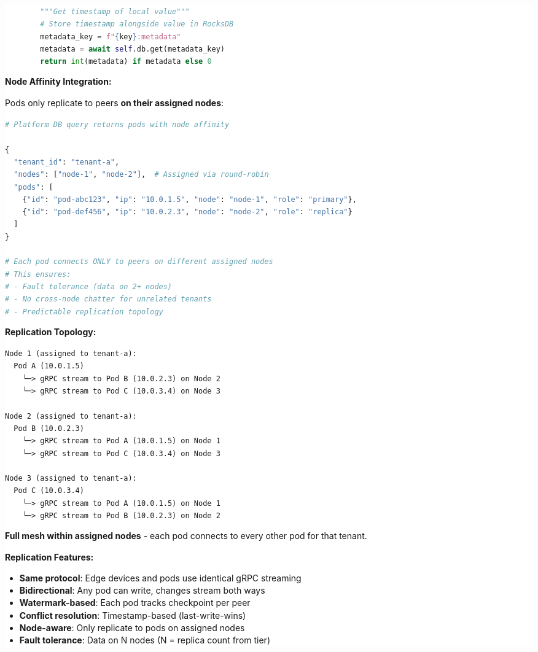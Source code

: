 ```python
        """Get timestamp of local value"""
        # Store timestamp alongside value in RocksDB
        metadata_key = f"{key}:metadata"
        metadata = await self.db.get(metadata_key)
        return int(metadata) if metadata else 0
```

**Node Affinity Integration:**

Pods only replicate to peers **on their assigned nodes**:

```python
# Platform DB query returns pods with node affinity

{
  "tenant_id": "tenant-a",
  "nodes": ["node-1", "node-2"],  # Assigned via round-robin
  "pods": [
    {"id": "pod-abc123", "ip": "10.0.1.5", "node": "node-1", "role": "primary"},
    {"id": "pod-def456", "ip": "10.0.2.3", "node": "node-2", "role": "replica"}
  ]
}

# Each pod connects ONLY to peers on different assigned nodes
# This ensures:
# - Fault tolerance (data on 2+ nodes)
# - No cross-node chatter for unrelated tenants
# - Predictable replication topology
```

**Replication Topology:**

```
Node 1 (assigned to tenant-a):
  Pod A (10.0.1.5)
    └─> gRPC stream to Pod B (10.0.2.3) on Node 2
    └─> gRPC stream to Pod C (10.0.3.4) on Node 3

Node 2 (assigned to tenant-a):
  Pod B (10.0.2.3)
    └─> gRPC stream to Pod A (10.0.1.5) on Node 1
    └─> gRPC stream to Pod C (10.0.3.4) on Node 3

Node 3 (assigned to tenant-a):
  Pod C (10.0.3.4)
    └─> gRPC stream to Pod A (10.0.1.5) on Node 1
    └─> gRPC stream to Pod B (10.0.2.3) on Node 2
```

**Full mesh within assigned nodes** - each pod connects to every other pod for that tenant.

**Replication Features:**

- **Same protocol**: Edge devices and pods use identical gRPC streaming
- **Bidirectional**: Any pod can write, changes stream both ways
- **Watermark-based**: Each pod tracks checkpoint per peer
- **Conflict resolution**: Timestamp-based (last-write-wins)
- **Node-aware**: Only replicate to pods on assigned nodes
- **Fault tolerance**: Data on N nodes (N = replica count from tier)
